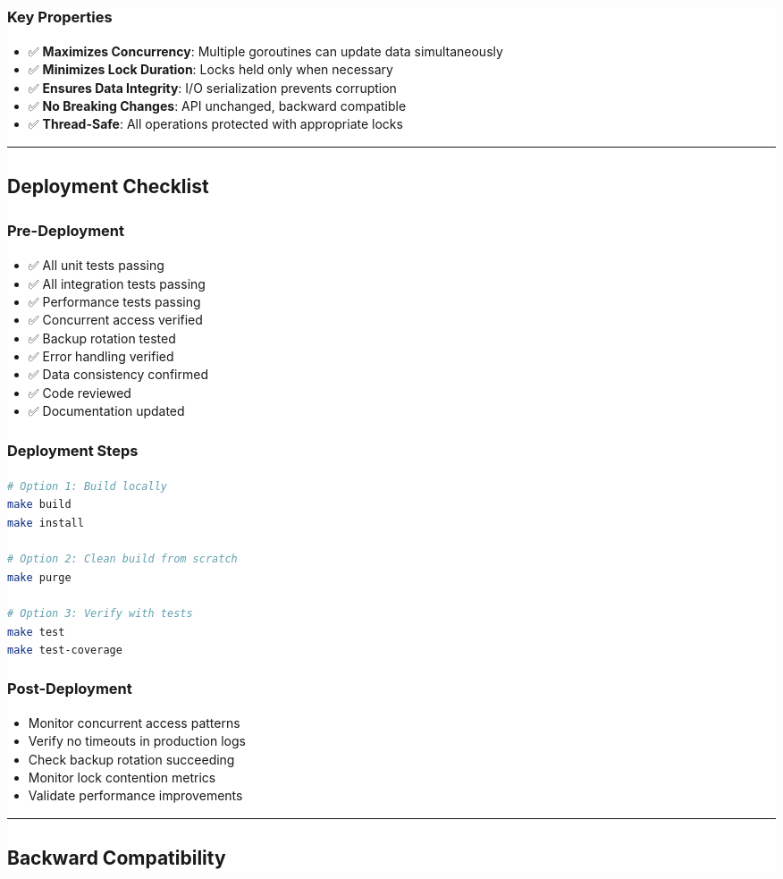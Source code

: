 ### Key Properties

- ✅ **Maximizes Concurrency**: Multiple goroutines can update data simultaneously
- ✅ **Minimizes Lock Duration**: Locks held only when necessary
- ✅ **Ensures Data Integrity**: I/O serialization prevents corruption
- ✅ **No Breaking Changes**: API unchanged, backward compatible
- ✅ **Thread-Safe**: All operations protected with appropriate locks

---

## Deployment Checklist

### Pre-Deployment

- ✅ All unit tests passing
- ✅ All integration tests passing
- ✅ Performance tests passing
- ✅ Concurrent access verified
- ✅ Backup rotation tested
- ✅ Error handling verified
- ✅ Data consistency confirmed
- ✅ Code reviewed
- ✅ Documentation updated

### Deployment Steps

```bash
# Option 1: Build locally
make build
make install

# Option 2: Clean build from scratch
make purge

# Option 3: Verify with tests
make test
make test-coverage
```

### Post-Deployment

- Monitor concurrent access patterns
- Verify no timeouts in production logs
- Check backup rotation succeeding
- Monitor lock contention metrics
- Validate performance improvements

---

## Backward Compatibility

